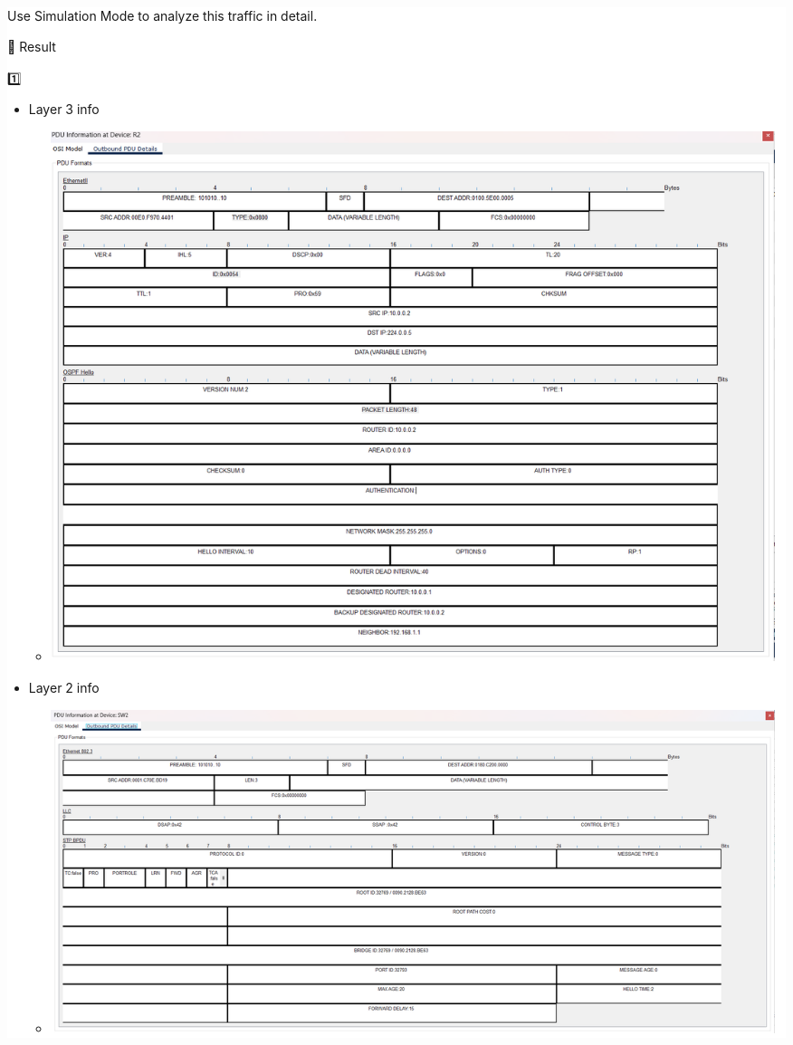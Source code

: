 Use Simulation Mode to analyze this traffic in detail.

🔹 Result

1️⃣ 
- Layer 3 info

    - <img src="../00-files/PacketTracer_Ves5fXrObq.png" alt="Resim" width="800">

- Layer 2 info

    - <img src="../00-files/PacketTracer_3vF1vMqtze.png" alt="Resim" width="800">
